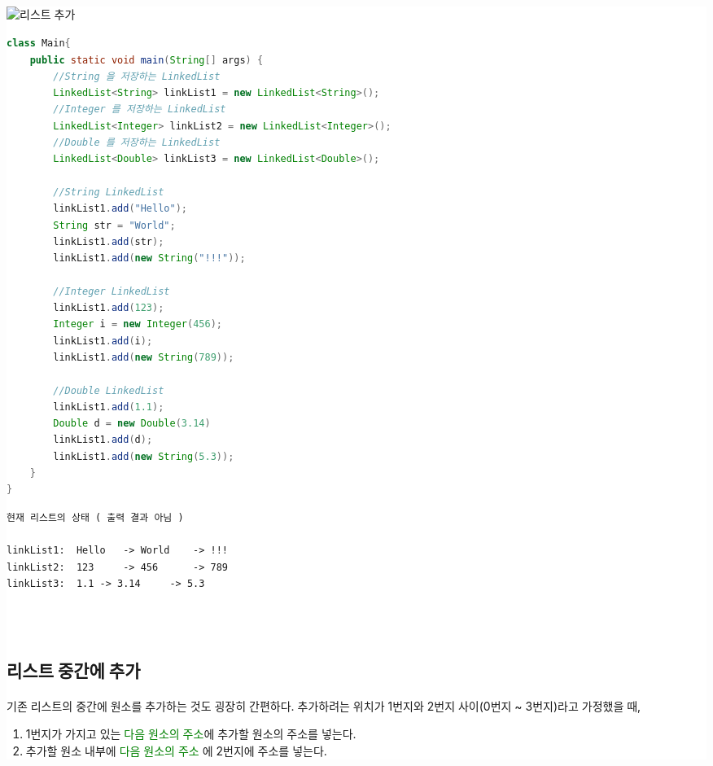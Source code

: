 ![리스트 추가](https://i.imgur.com/23BWu8k.png)


```java
class Main{
	public static void main(String[] args) {
		//String 을 저장하는 LinkedList
		LinkedList<String> linkList1 = new LinkedList<String>();
		//Integer 를 저장하는 LinkedList
		LinkedList<Integer> linkList2 = new LinkedList<Integer>();
		//Double 를 저장하는 LinkedList
		LinkedList<Double> linkList3 = new LinkedList<Double>();

		//String LinkedList
		linkList1.add("Hello");
		String str = "World";
		linkList1.add(str);
		linkList1.add(new String("!!!"));

		//Integer LinkedList
		linkList1.add(123);
		Integer i = new Integer(456);
		linkList1.add(i);
		linkList1.add(new String(789));

		//Double LinkedList
		linkList1.add(1.1);
		Double d = new Double(3.14)
		linkList1.add(d);
		linkList1.add(new String(5.3));
	}
}
```
```
현재 리스트의 상태 ( 출력 결과 아님 )

linkList1:	Hello	-> World 	-> !!!
linkList2:	123 	-> 456 		-> 789
linkList3:	1.1	-> 3.14 	-> 5.3
```



<br>
<br>


## 리스트 중간에 추가
기존 리스트의 중간에 원소를 추가하는 것도 굉장히 간편하다.
추가하려는 위치가 1번지와 2번지 사이(0번지 ~ 3번지)라고 가정했을 때,
1. 1번지가 가지고 있는 <span style="color: green;">다음 원소의 주소</span>에 추가할 원소의 주소를 넣는다.
2. 추가할 원소 내부에 <span style="color: green;">다음 원소의 주소</span> 에 2번지에 주소를 넣는다.

